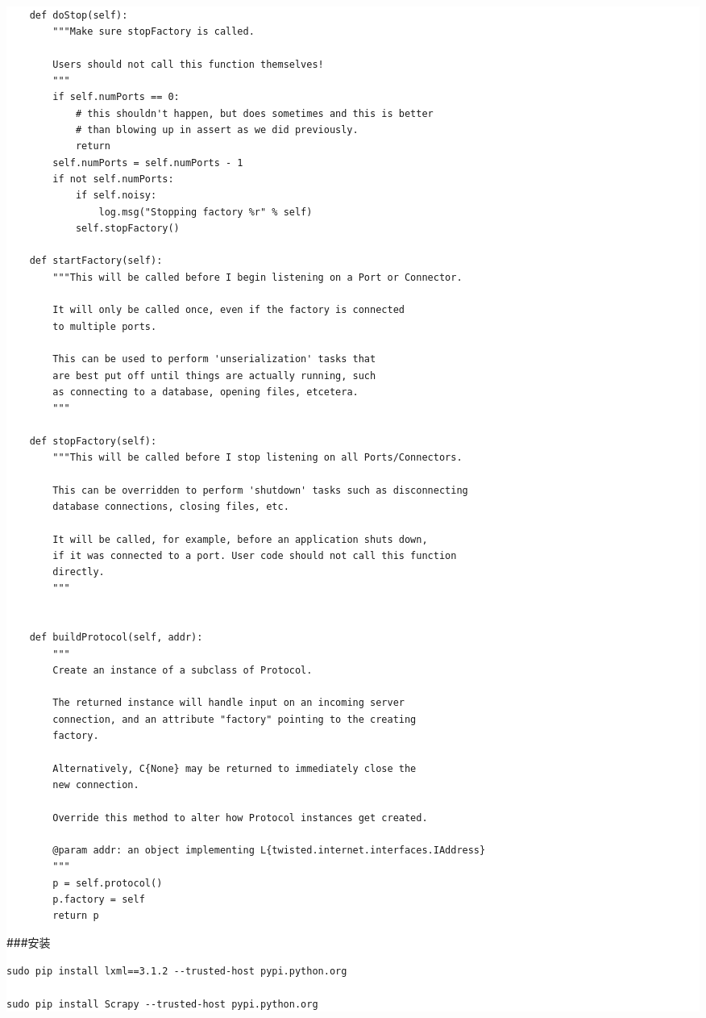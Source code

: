 	    def doStop(self):
	        """Make sure stopFactory is called.
	
	        Users should not call this function themselves!
	        """
	        if self.numPorts == 0:
	            # this shouldn't happen, but does sometimes and this is better
	            # than blowing up in assert as we did previously.
	            return
	        self.numPorts = self.numPorts - 1
	        if not self.numPorts:
	            if self.noisy:
	                log.msg("Stopping factory %r" % self)
	            self.stopFactory()
	
	    def startFactory(self):
	        """This will be called before I begin listening on a Port or Connector.
	
	        It will only be called once, even if the factory is connected
	        to multiple ports.
	
	        This can be used to perform 'unserialization' tasks that
	        are best put off until things are actually running, such
	        as connecting to a database, opening files, etcetera.
	        """
	
	    def stopFactory(self):
	        """This will be called before I stop listening on all Ports/Connectors.
	
	        This can be overridden to perform 'shutdown' tasks such as disconnecting
	        database connections, closing files, etc.
	
	        It will be called, for example, before an application shuts down,
	        if it was connected to a port. User code should not call this function
	        directly.
	        """
	
	
	    def buildProtocol(self, addr):
	        """
	        Create an instance of a subclass of Protocol.
	
	        The returned instance will handle input on an incoming server
	        connection, and an attribute "factory" pointing to the creating
	        factory.
	
	        Alternatively, C{None} may be returned to immediately close the
	        new connection.
	
	        Override this method to alter how Protocol instances get created.
	
	        @param addr: an object implementing L{twisted.internet.interfaces.IAddress}
	        """
	        p = self.protocol()
	        p.factory = self
	        return p
	
###安装

	sudo pip install lxml==3.1.2 --trusted-host pypi.python.org

	sudo pip install Scrapy --trusted-host pypi.python.org
